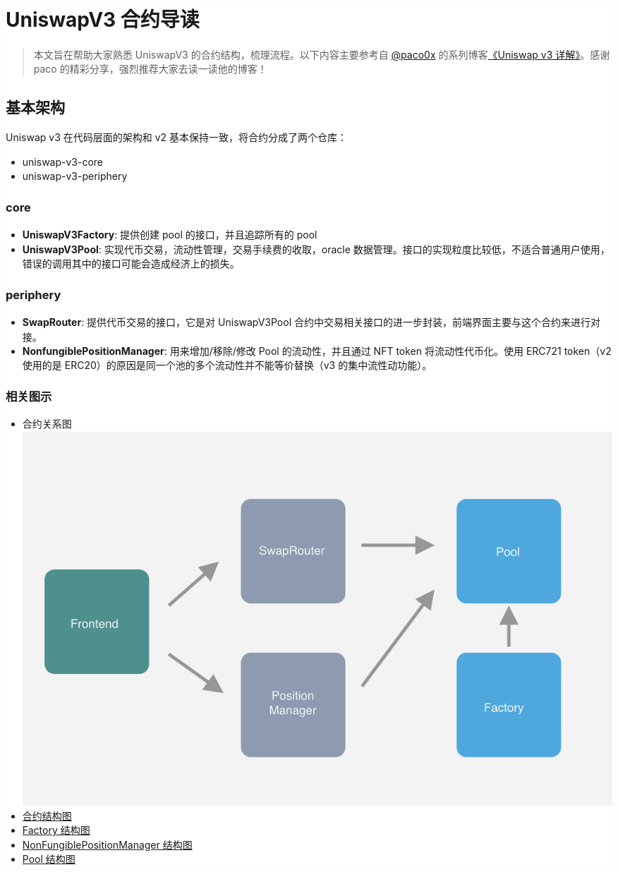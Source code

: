 # UniswapV3 合约导读

> 本文旨在帮助大家熟悉 UniswapV3 的合约结构，梳理流程。以下内容主要参考自 [@paco0x](https://github.com/paco0x) 的系列博客[《Uniswap v3 详解》](https://liaoph.com/uniswap-v3-1/)。感谢 paco 的精彩分享，强烈推荐大家去读一读他的博客！

## 基本架构

Uniswap v3 在代码层面的架构和 v2 基本保持一致，将合约分成了两个仓库：

- uniswap-v3-core
- uniswap-v3-periphery

### core

- **UniswapV3Factory**: 提供创建 pool 的接口，并且追踪所有的 pool
- **UniswapV3Pool**: 实现代币交易，流动性管理，交易手续费的收取，oracle 数据管理。接口的实现粒度比较低，不适合普通用户使用，错误的调用其中的接口可能会造成经济上的损失。

### periphery

- **SwapRouter**: 提供代币交易的接口，它是对 UniswapV3Pool 合约中交易相关接口的进一步封装，前端界面主要与这个合约来进行对接。
- **NonfungiblePositionManager**: 用来增加/移除/修改 Pool 的流动性，并且通过 NFT token 将流动性代币化。使用 ERC721 token（v2 使用的是 ERC20）的原因是同一个池的多个流动性并不能等价替换（v3 的集中流性动功能）。

### 相关图示

- 合约关系图
  ![合约关系图](./img/contracts-relationship.webp)
- [合约结构图](../img/640.png)
- [Factory 结构图](./img/UniswapV3_ContractMap_Factory.png)
- [NonFungiblePositionManager 结构图](./img/UniswapV3_ContractMap_NonFungiblePositionManager.png)
- [Pool 结构图](./img/UniswapV3_ContractMap_Pool.png)
